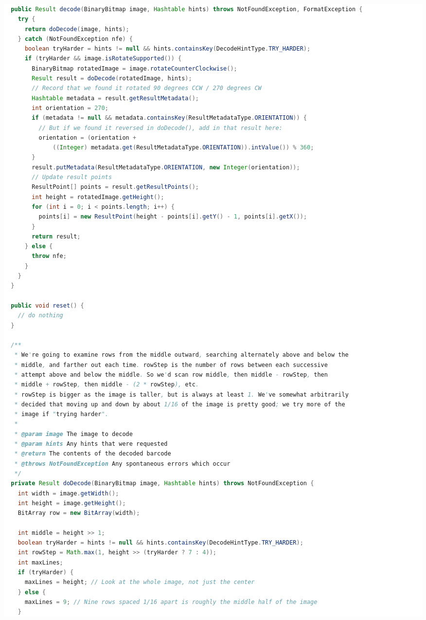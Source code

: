 ```java
  public Result decode(BinaryBitmap image, Hashtable hints) throws NotFoundException, FormatException {
    try {
      return doDecode(image, hints);
    } catch (NotFoundException nfe) {
      boolean tryHarder = hints != null && hints.containsKey(DecodeHintType.TRY_HARDER);
      if (tryHarder && image.isRotateSupported()) {
        BinaryBitmap rotatedImage = image.rotateCounterClockwise();
        Result result = doDecode(rotatedImage, hints);
        // Record that we found it rotated 90 degrees CCW / 270 degrees CW
        Hashtable metadata = result.getResultMetadata();
        int orientation = 270;
        if (metadata != null && metadata.containsKey(ResultMetadataType.ORIENTATION)) {
          // But if we found it reversed in doDecode(), add in that result here:
          orientation = (orientation +
              ((Integer) metadata.get(ResultMetadataType.ORIENTATION)).intValue()) % 360;
        }
        result.putMetadata(ResultMetadataType.ORIENTATION, new Integer(orientation));
        // Update result points
        ResultPoint[] points = result.getResultPoints();
        int height = rotatedImage.getHeight();
        for (int i = 0; i < points.length; i++) {
          points[i] = new ResultPoint(height - points[i].getY() - 1, points[i].getX());
        }
        return result;
      } else {
        throw nfe;
      }
    }
  }

  public void reset() {
    // do nothing
  }

  /**
   * We're going to examine rows from the middle outward, searching alternately above and below the
   * middle, and farther out each time. rowStep is the number of rows between each successive
   * attempt above and below the middle. So we'd scan row middle, then middle - rowStep, then
   * middle + rowStep, then middle - (2 * rowStep), etc.
   * rowStep is bigger as the image is taller, but is always at least 1. We've somewhat arbitrarily
   * decided that moving up and down by about 1/16 of the image is pretty good; we try more of the
   * image if "trying harder".
   *
   * @param image The image to decode
   * @param hints Any hints that were requested
   * @return The contents of the decoded barcode
   * @throws NotFoundException Any spontaneous errors which occur
   */
  private Result doDecode(BinaryBitmap image, Hashtable hints) throws NotFoundException {
    int width = image.getWidth();
    int height = image.getHeight();
    BitArray row = new BitArray(width);

    int middle = height >> 1;
    boolean tryHarder = hints != null && hints.containsKey(DecodeHintType.TRY_HARDER);
    int rowStep = Math.max(1, height >> (tryHarder ? 7 : 4));
    int maxLines;
    if (tryHarder) {
      maxLines = height; // Look at the whole image, not just the center
    } else {
      maxLines = 9; // Nine rows spaced 1/16 apart is roughly the middle half of the image
    }
```
